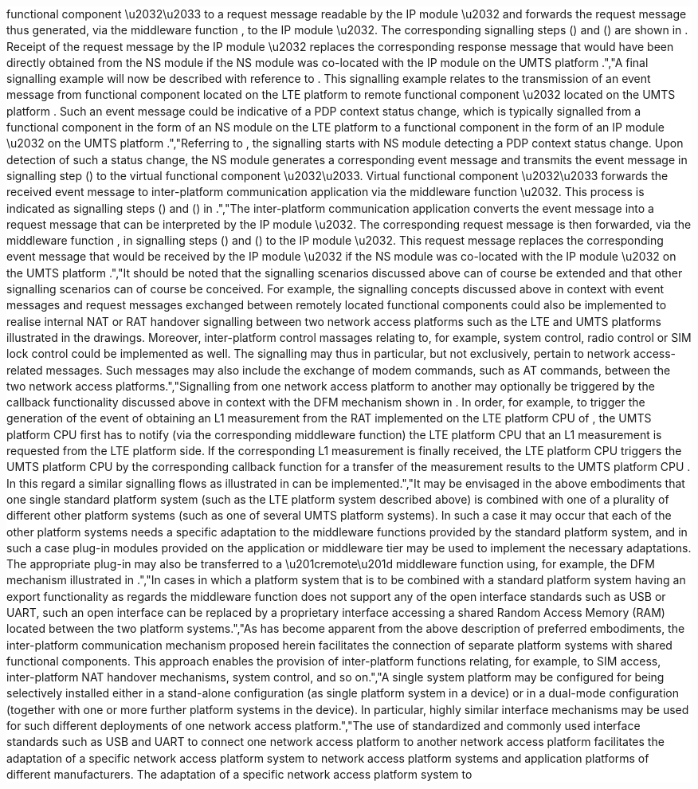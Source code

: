 functional component \u2032\u2033 to a request message readable by the IP module \u2032 and forwards the request message thus generated, via the middleware function , to the IP module \u2032. The corresponding signalling steps () and () are shown in . Receipt of the request message by the IP module \u2032 replaces the corresponding response message that would have been directly obtained from the NS module  if the NS module  was co-located with the IP module on the UMTS platform .","A final signalling example will now be described with reference to . This signalling example relates to the transmission of an event message from functional component  located on the LTE platform  to remote functional component \u2032 located on the UMTS platform . Such an event message could be indicative of a PDP context status change, which is typically signalled from a functional component in the form of an NS module  on the LTE platform  to a functional component in the form of an IP module \u2032 on the UMTS platform .","Referring to , the signalling starts with NS module  detecting a PDP context status change. Upon detection of such a status change, the NS module  generates a corresponding event message and transmits the event message in signalling step () to the virtual functional component \u2032\u2033. Virtual functional component \u2032\u2033 forwards the received event message to inter-platform communication application  via the middleware function \u2032. This process is indicated as signalling steps () and () in .","The inter-platform communication application  converts the event message into a request message that can be interpreted by the IP module \u2032. The corresponding request message is then forwarded, via the middleware function , in signalling steps () and () to the IP module \u2032. This request message replaces the corresponding event message that would be received by the IP module \u2032 if the NS module  was co-located with the IP module \u2032 on the UMTS platform .","It should be noted that the signalling scenarios discussed above can of course be extended and that other signalling scenarios can of course be conceived. For example, the signalling concepts discussed above in context with event messages and request messages exchanged between remotely located functional components could also be implemented to realise internal NAT or RAT handover signalling between two network access platforms such as the LTE and UMTS platforms illustrated in the drawings. Moreover, inter-platform control massages relating to, for example, system control, radio control or SIM lock control could be implemented as well. The signalling may thus in particular, but not exclusively, pertain to network access-related messages. Such messages may also include the exchange of modem commands, such as AT commands, between the two network access platforms.","Signalling from one network access platform to another may optionally be triggered by the callback functionality discussed above in context with the DFM mechanism shown in . In order, for example, to trigger the generation of the event of obtaining an L1 measurement from the RAT implemented on the LTE platform CPU  of , the UMTS platform CPU  first has to notify (via the corresponding middleware function) the LTE platform CPU  that an L1 measurement is requested from the LTE platform side. If the corresponding L1 measurement is finally received, the LTE platform CPU  triggers the UMTS platform CPU  by the corresponding callback function for a transfer of the measurement results to the UMTS platform CPU . In this regard a similar signalling flows as illustrated in  can be implemented.","It may be envisaged in the above embodiments that one single standard platform system (such as the LTE platform system described above) is combined with one of a plurality of different other platform systems (such as one of several UMTS platform systems). In such a case it may occur that each of the other platform systems needs a specific adaptation to the middleware functions provided by the standard platform system, and in such a case plug-in modules provided on the application or middleware tier may be used to implement the necessary adaptations. The appropriate plug-in may also be transferred to a \u201cremote\u201d middleware function using, for example, the DFM mechanism illustrated in .","In cases in which a platform system that is to be combined with a standard platform system having an export functionality as regards the middleware function does not support any of the open interface standards such as USB or UART, such an open interface can be replaced by a proprietary interface accessing a shared Random Access Memory (RAM) located between the two platform systems.","As has become apparent from the above description of preferred embodiments, the inter-platform communication mechanism proposed herein facilitates the connection of separate platform systems with shared functional components. This approach enables the provision of inter-platform functions relating, for example, to SIM access, inter-platform NAT handover mechanisms, system control, and so on.","A single system platform may be configured for being selectively installed either in a stand-alone configuration (as single platform system in a device) or in a dual-mode configuration (together with one or more further platform systems in the device). In particular, highly similar interface mechanisms may be used for such different deployments of one network access platform.","The use of standardized and commonly used interface standards such as USB and UART to connect one network access platform to another network access platform facilitates the adaptation of a specific network access platform system to network access platform systems and application platforms of different manufacturers. The adaptation of a specific network access platform system to